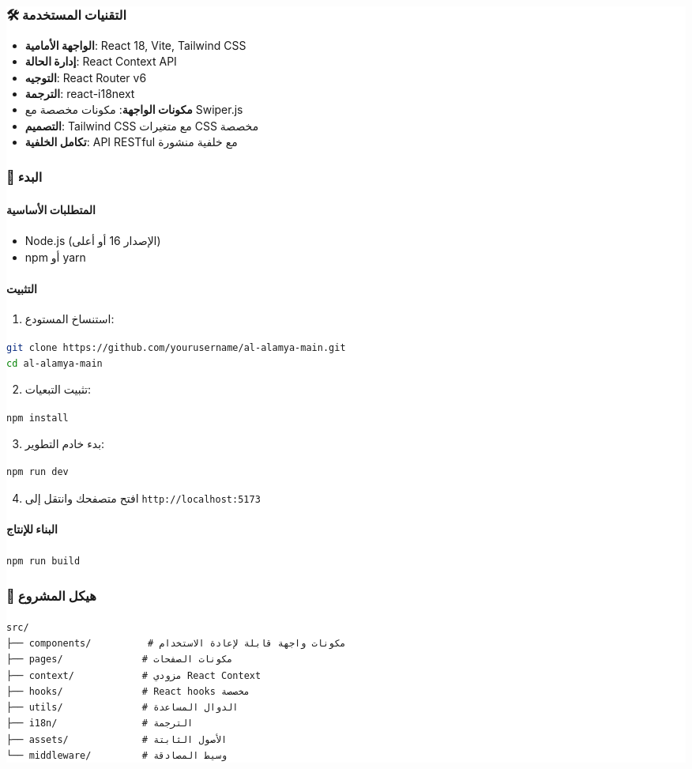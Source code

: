 ### 🛠️ التقنيات المستخدمة

- **الواجهة الأمامية**: React 18, Vite, Tailwind CSS
- **إدارة الحالة**: React Context API
- **التوجيه**: React Router v6
- **الترجمة**: react-i18next
- **مكونات الواجهة**: مكونات مخصصة مع Swiper.js
- **التصميم**: Tailwind CSS مع متغيرات CSS مخصصة
- **تكامل الخلفية**: API RESTful مع خلفية منشورة

### 🚀 البدء

#### المتطلبات الأساسية

- Node.js (الإصدار 16 أو أعلى)
- npm أو yarn

#### التثبيت

1. استنساخ المستودع:

```bash
git clone https://github.com/yourusername/al-alamya-main.git
cd al-alamya-main
```

2. تثبيت التبعيات:

```bash
npm install
```

3. بدء خادم التطوير:

```bash
npm run dev
```

4. افتح متصفحك وانتقل إلى `http://localhost:5173`

#### البناء للإنتاج

```bash
npm run build
```

### 📁 هيكل المشروع

```
src/
├── components/          # مكونات واجهة قابلة لإعادة الاستخدام
├── pages/              # مكونات الصفحات
├── context/            # مزودي React Context
├── hooks/              # React hooks مخصصة
├── utils/              # الدوال المساعدة
├── i18n/               # الترجمة
├── assets/             # الأصول الثابتة
└── middleware/         # وسيط المصادقة
```
